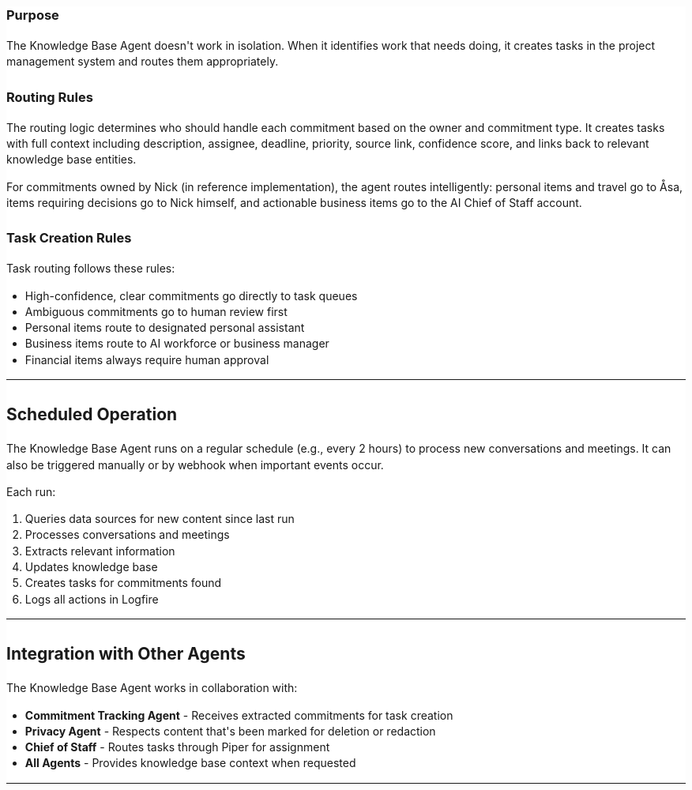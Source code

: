 ### Purpose

The Knowledge Base Agent doesn't work in isolation. When it identifies work that needs doing, it creates tasks in the project management system and routes them appropriately.

### Routing Rules

The routing logic determines who should handle each commitment based on the owner and commitment type. It creates tasks with full context including description, assignee, deadline, priority, source link, confidence score, and links back to relevant knowledge base entities.

For commitments owned by Nick (in reference implementation), the agent routes intelligently: personal items and travel go to Åsa, items requiring decisions go to Nick himself, and actionable business items go to the AI Chief of Staff account.

### Task Creation Rules

Task routing follows these rules:

- High-confidence, clear commitments go directly to task queues
- Ambiguous commitments go to human review first
- Personal items route to designated personal assistant
- Business items route to AI workforce or business manager
- Financial items always require human approval

---

## Scheduled Operation

The Knowledge Base Agent runs on a regular schedule (e.g., every 2 hours) to process new conversations and meetings. It can also be triggered manually or by webhook when important events occur.

Each run:

1. Queries data sources for new content since last run
2. Processes conversations and meetings
3. Extracts relevant information
4. Updates knowledge base
5. Creates tasks for commitments found
6. Logs all actions in Logfire

---

## Integration with Other Agents

The Knowledge Base Agent works in collaboration with:

- **Commitment Tracking Agent** - Receives extracted commitments for task creation
- **Privacy Agent** - Respects content that's been marked for deletion or redaction
- **Chief of Staff** - Routes tasks through Piper for assignment
- **All Agents** - Provides knowledge base context when requested

---
